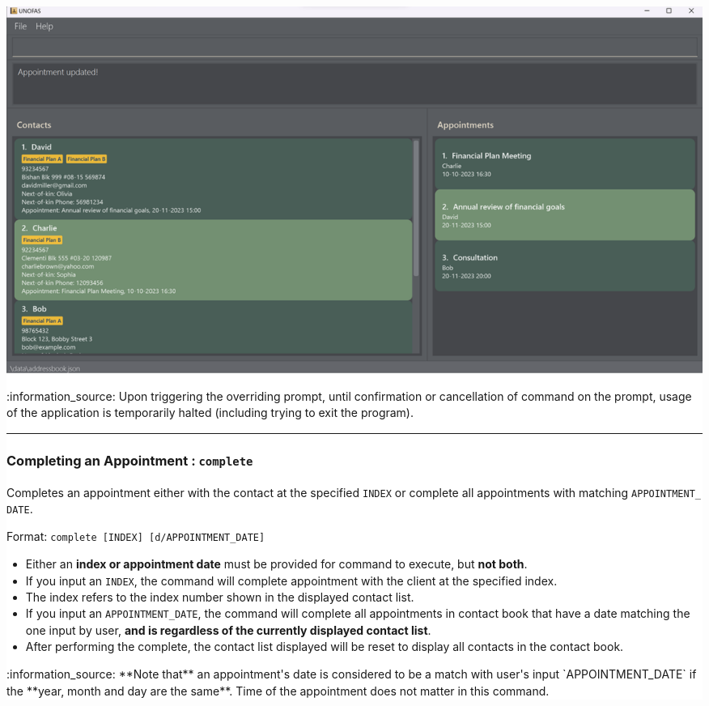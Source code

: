 ![result for`schedule 1 ap/Annual review of financial goals d/20-11-2023 15:00'](images/scheduleUi.png)

<div markdown="span" class="alert alert-primary">:information_source:
Upon triggering the overriding prompt, until confirmation or cancellation of command on the prompt, usage of the application
is temporarily halted (including trying to exit the program).
</div>

----------

### Completing an Appointment : `complete`

Completes an appointment either with the contact at the specified `INDEX` or complete all appointments with matching `APPOINTMENT_DATE`.

Format: `complete [INDEX] [d/APPOINTMENT_DATE]`

- Either an **index or appointment date** must be provided for command to execute, but **not both**.
- If you input an `INDEX`, the command will complete appointment with the client at the specified index.
- The index refers to the index number shown in the displayed contact list.
- If you input an `APPOINTMENT_DATE`, the command will complete all appointments in contact book that have a date
matching the one input by user, **and is regardless of the currently displayed contact list**.
- After performing the complete, the contact list displayed will be reset to display all contacts in the contact book.

<div markdown="span" class="alert alert-primary">:information_source:
**Note that** an appointment's date is considered to be a match with user's input `APPOINTMENT_DATE` if the **year, month and day are the same**. Time of the appointment does not matter in this command.
</div>
